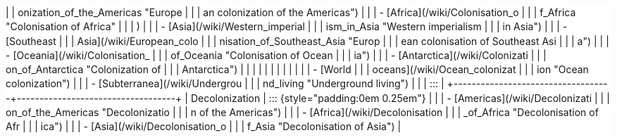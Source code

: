 |                                   | onization_of_the_Americas "Europe |
|                                   | an colonization of the Americas") |
|                                   | -   [Africa](/wiki/Colonisation_o |
|                                   | f_Africa "Colonisation of Africa" |
|                                   | )                                 |
|                                   | -   [Asia](/wiki/Western_imperial |
|                                   | ism_in_Asia "Western imperialism  |
|                                   | in Asia")                         |
|                                   |     -   [Southeast                |
|                                   |         Asia](/wiki/European_colo |
|                                   | nisation_of_Southeast_Asia "Europ |
|                                   | ean colonisation of Southeast Asi |
|                                   | a")                               |
|                                   | -   [Oceania](/wiki/Colonisation_ |
|                                   | of_Oceania "Colonisation of Ocean |
|                                   | ia")                              |
|                                   | -   [Antarctica](/wiki/Colonizati |
|                                   | on_of_Antarctica "Colonization of |
|                                   |  Antarctica")                     |
|                                   |                                   |
|                                   |                           |
|                                   |                                   |
|                                   | -   [World                        |
|                                   |     oceans](/wiki/Ocean_colonizat |
|                                   | ion "Ocean colonization")         |
|                                   | -   [Subterranea](/wiki/Undergrou |
|                                   | nd_living "Underground living")   |
|                                   | :::                               |
+-----------------------------------+-----------------------------------+
| Decolonization                    | ::: {style="padding:0em 0.25em"}  |
|                                   | -   [Americas](/wiki/Decolonizati |
|                                   | on_of_the_Americas "Decolonizatio |
|                                   | n of the Americas")               |
|                                   | -   [Africa](/wiki/Decolonisation |
|                                   | _of_Africa "Decolonisation of Afr |
|                                   | ica")                             |
|                                   | -   [Asia](/wiki/Decolonisation_o |
|                                   | f_Asia "Decolonisation of Asia")  |